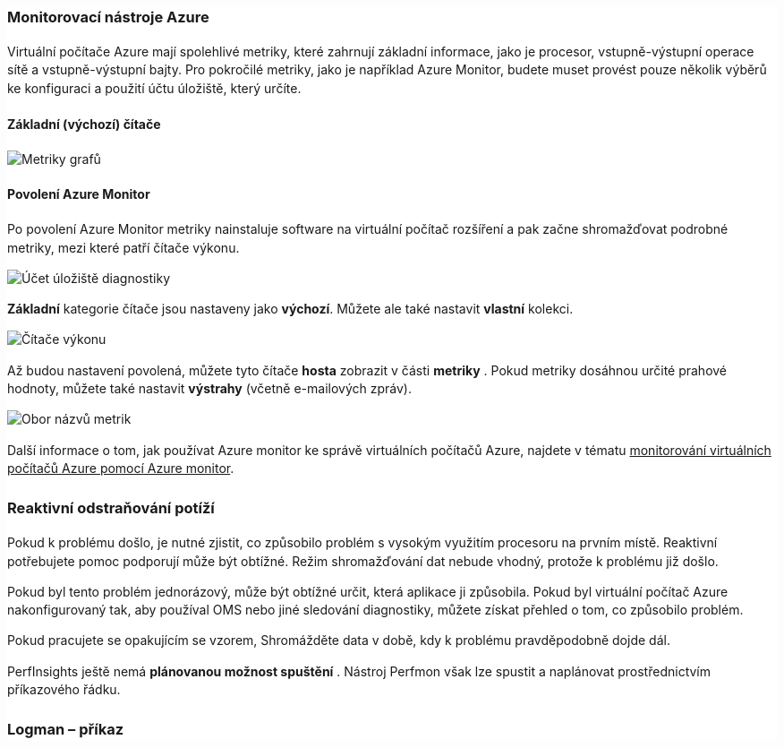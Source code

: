 ### <a name="azure-monitoring-tools"></a>Monitorovací nástroje Azure

Virtuální počítače Azure mají spolehlivé metriky, které zahrnují základní informace, jako je procesor, vstupně-výstupní operace sítě a vstupně-výstupní bajty. Pro pokročilé metriky, jako je například Azure Monitor, budete muset provést pouze několik výběrů ke konfiguraci a použití účtu úložiště, který určíte.

#### <a name="basic-default-counters"></a>Základní (výchozí) čítače

  ![Metriky grafů](./media/troubleshoot-high-cpu-issues-azure-windows-vm/16-chart-metrics.png)

#### <a name="enabling-azure-monitor"></a>Povolení Azure Monitor

Po povolení Azure Monitor metriky nainstaluje software na virtuální počítač rozšíření a pak začne shromažďovat podrobné metriky, mezi které patří čítače výkonu.

  ![Účet úložiště diagnostiky](./media/troubleshoot-high-cpu-issues-azure-windows-vm/17-diagnostics-storage-account.png)

**Základní** kategorie čítače jsou nastaveny jako **výchozí**. Můžete ale také nastavit **vlastní** kolekci.

  ![Čítače výkonu](./media/troubleshoot-high-cpu-issues-azure-windows-vm/18-performance-counters.png)

Až budou nastavení povolená, můžete tyto čítače **hosta** zobrazit v části **metriky** . Pokud metriky dosáhnou určité prahové hodnoty, můžete také nastavit **výstrahy** (včetně e-mailových zpráv).

  ![Obor názvů metrik](./media/troubleshoot-high-cpu-issues-azure-windows-vm/19-metrics-namespace.png)

Další informace o tom, jak používat Azure monitor ke správě virtuálních počítačů Azure, najdete v tématu [monitorování virtuálních počítačů Azure pomocí Azure monitor](https://docs.microsoft.com/azure/azure-monitor/insights/monitor-vm-azure).

### <a name="reactive-troubleshooting"></a>Reaktivní odstraňování potíží

Pokud k problému došlo, je nutné zjistit, co způsobilo problém s vysokým využitím procesoru na prvním místě. Reaktivní potřebujete pomoc podporují může být obtížné. Režim shromažďování dat nebude vhodný, protože k problému již došlo.

Pokud byl tento problém jednorázový, může být obtížné určit, která aplikace ji způsobila. Pokud byl virtuální počítač Azure nakonfigurovaný tak, aby používal OMS nebo jiné sledování diagnostiky, můžete získat přehled o tom, co způsobilo problém.

Pokud pracujete se opakujícím se vzorem, Shromážděte data v době, kdy k problému pravděpodobně dojde dál.

PerfInsights ještě nemá **plánovanou možnost spuštění** . Nástroj Perfmon však lze spustit a naplánovat prostřednictvím příkazového řádku.

### <a name="logman-command"></a>Logman – příkaz
